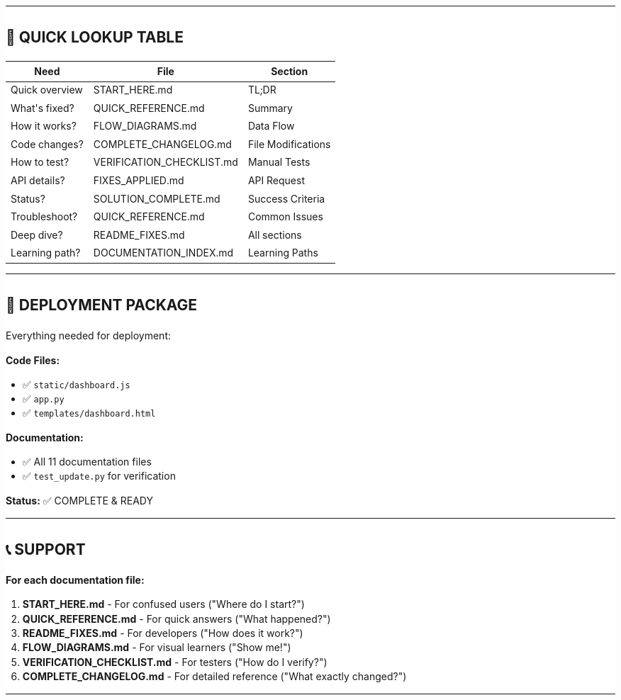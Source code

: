 
---

## 🎯 QUICK LOOKUP TABLE

| Need | File | Section |
|------|------|---------|
| Quick overview | START_HERE.md | TL;DR |
| What's fixed? | QUICK_REFERENCE.md | Summary |
| How it works? | FLOW_DIAGRAMS.md | Data Flow |
| Code changes? | COMPLETE_CHANGELOG.md | File Modifications |
| How to test? | VERIFICATION_CHECKLIST.md | Manual Tests |
| API details? | FIXES_APPLIED.md | API Request |
| Status? | SOLUTION_COMPLETE.md | Success Criteria |
| Troubleshoot? | QUICK_REFERENCE.md | Common Issues |
| Deep dive? | README_FIXES.md | All sections |
| Learning path? | DOCUMENTATION_INDEX.md | Learning Paths |

---

## 🚀 DEPLOYMENT PACKAGE

Everything needed for deployment:

**Code Files:**
- ✅ `static/dashboard.js`
- ✅ `app.py`
- ✅ `templates/dashboard.html`

**Documentation:**
- ✅ All 11 documentation files
- ✅ `test_update.py` for verification

**Status:** ✅ COMPLETE & READY

---

## 📞 SUPPORT

**For each documentation file:**

1. **START_HERE.md** - For confused users ("Where do I start?")
2. **QUICK_REFERENCE.md** - For quick answers ("What happened?")
3. **README_FIXES.md** - For developers ("How does it work?")
4. **FLOW_DIAGRAMS.md** - For visual learners ("Show me!")
5. **VERIFICATION_CHECKLIST.md** - For testers ("How do I verify?")
6. **COMPLETE_CHANGELOG.md** - For detailed reference ("What exactly changed?")

---